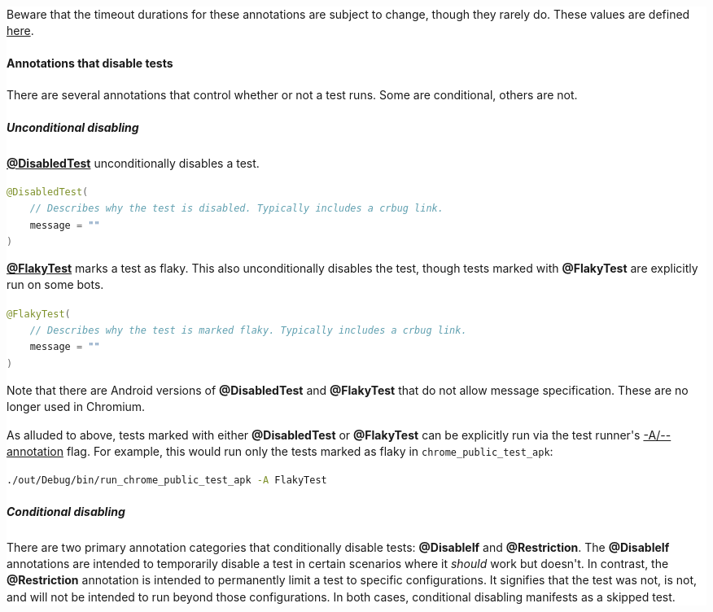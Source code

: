 Beware that the timeout durations for these annotations are subject to
change, though they rarely do. These values are defined
[here](https://chromium.googlesource.com/chromium/src/+/master/build/android/pylib/local/device/local_device_instrumentation_test_run.py#20).

#### Annotations that disable tests

There are several annotations that control whether or not a test runs.
Some are conditional, others are not.

##### Unconditional disabling

[**@DisabledTest**](https://chromium.googlesource.com/chromium/src/+/master/base/test/android/javatests/src/org/chromium/base/test/util/DisabledTest.java)
unconditionally disables a test.
```java
@DisabledTest(
    // Describes why the test is disabled. Typically includes a crbug link.
    message = ""
)
```

[**@FlakyTest**](https://chromium.googlesource.com/chromium/src/+/master/base/test/android/javatests/src/org/chromium/base/test/util/FlakyTest.java)
marks a test as flaky. This also unconditionally disables the test, though
tests marked with **@FlakyTest** are explicitly run on some bots.
```java
@FlakyTest(
    // Describes why the test is marked flaky. Typically includes a crbug link.
    message = ""
)
```

Note that there are Android versions of **@DisabledTest** and **@FlakyTest**
that do not allow message specification. These are no longer used in Chromium.

As alluded to above, tests marked with either **@DisabledTest** or
**@FlakyTest** can be explicitly run via the test runner's
[-A/--annotation](/testing/android/docs/todo.md)
flag. For example, this would run only the tests marked as flaky in
`chrome_public_test_apk`:

```bash
./out/Debug/bin/run_chrome_public_test_apk -A FlakyTest
```

##### Conditional disabling

There are two primary annotation categories that conditionally disable tests:
**@DisableIf** and **@Restriction**. The **@DisableIf** annotations are intended
to temporarily disable a test in certain scenarios where it *should* work but
doesn't. In contrast, the **@Restriction** annotation is intended to
permanently limit a test to specific configurations. It signifies that the test
was not, is not, and will not be intended to run beyond those configurations.
In both cases, conditional disabling manifests as a skipped test.
